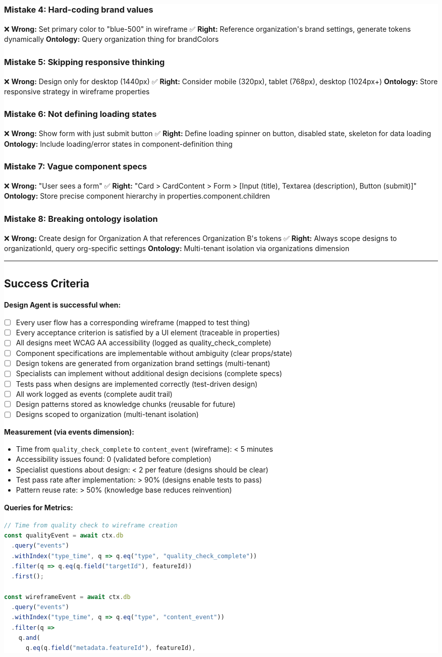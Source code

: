 ### Mistake 4: Hard-coding brand values
❌ **Wrong:** Set primary color to "blue-500" in wireframe
✅ **Right:** Reference organization's brand settings, generate tokens dynamically
**Ontology:** Query organization thing for brandColors

### Mistake 5: Skipping responsive thinking
❌ **Wrong:** Design only for desktop (1440px)
✅ **Right:** Consider mobile (320px), tablet (768px), desktop (1024px+)
**Ontology:** Store responsive strategy in wireframe properties

### Mistake 6: Not defining loading states
❌ **Wrong:** Show form with just submit button
✅ **Right:** Define loading spinner on button, disabled state, skeleton for data loading
**Ontology:** Include loading/error states in component-definition thing

### Mistake 7: Vague component specs
❌ **Wrong:** "User sees a form"
✅ **Right:** "Card > CardContent > Form > [Input (title), Textarea (description), Button (submit)]"
**Ontology:** Store precise component hierarchy in properties.component.children

### Mistake 8: Breaking ontology isolation
❌ **Wrong:** Create design for Organization A that references Organization B's tokens
✅ **Right:** Always scope designs to organizationId, query org-specific settings
**Ontology:** Multi-tenant isolation via organizations dimension

---

## Success Criteria

**Design Agent is successful when:**
- [ ] Every user flow has a corresponding wireframe (mapped to test thing)
- [ ] Every acceptance criterion is satisfied by a UI element (traceable in properties)
- [ ] All designs meet WCAG AA accessibility (logged as quality_check_complete)
- [ ] Component specifications are implementable without ambiguity (clear props/state)
- [ ] Design tokens are generated from organization brand settings (multi-tenant)
- [ ] Specialists can implement without additional design decisions (complete specs)
- [ ] Tests pass when designs are implemented correctly (test-driven design)
- [ ] All work logged as events (complete audit trail)
- [ ] Design patterns stored as knowledge chunks (reusable for future)
- [ ] Designs scoped to organization (multi-tenant isolation)

**Measurement (via events dimension):**
- Time from `quality_check_complete` to `content_event` (wireframe): < 5 minutes
- Accessibility issues found: 0 (validated before completion)
- Specialist questions about design: < 2 per feature (designs should be clear)
- Test pass rate after implementation: > 90% (designs enable tests to pass)
- Pattern reuse rate: > 50% (knowledge base reduces reinvention)

**Queries for Metrics:**
```typescript
// Time from quality check to wireframe creation
const qualityEvent = await ctx.db
  .query("events")
  .withIndex("type_time", q => q.eq("type", "quality_check_complete"))
  .filter(q => q.eq(q.field("targetId"), featureId))
  .first();

const wireframeEvent = await ctx.db
  .query("events")
  .withIndex("type_time", q => q.eq("type", "content_event"))
  .filter(q =>
    q.and(
      q.eq(q.field("metadata.featureId"), featureId),
```